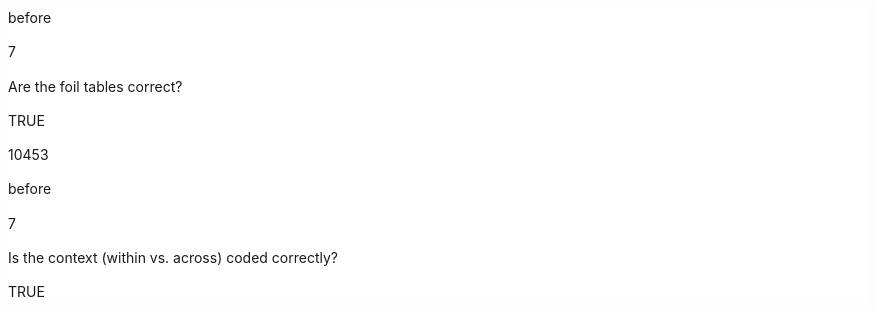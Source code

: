 </td>

<td style="text-align:left;">

before

</td>

<td style="text-align:right;">

7

</td>

<td style="text-align:left;">

Are the foil tables correct?

</td>

<td style="text-align:left;">

TRUE

</td>

</tr>

<tr>

<td style="text-align:right;">

10453

</td>

<td style="text-align:left;">

before

</td>

<td style="text-align:right;">

7

</td>

<td style="text-align:left;">

Is the context (within vs. across) coded correctly?

</td>

<td style="text-align:left;">

TRUE

</td>

</tr>

<tr>

<td style="text-align:right;">
